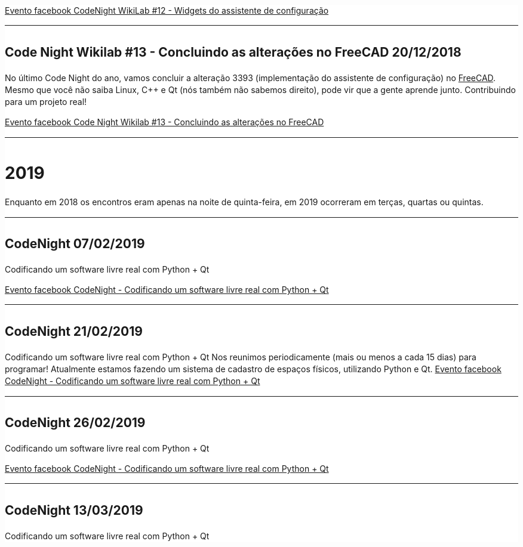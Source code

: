 [Evento facebook CodeNight WikiLab #12 - Widgets do assistente de configuração](https://www.facebook.com/events/1871498976260960/?acontext=%7B%22event_action_history%22%3A[%7B%22surface%22%3A%22page%22%7D]%7D)
________________________________________
## Code Night Wikilab #13 - Concluindo as alterações no FreeCAD 20/12/2018
No último Code Night do ano, vamos concluir a alteração 3393 (implementação do assistente de configuração) no [FreeCAD](https://freecadweb.org).
Mesmo que você não saiba Linux, C++ e Qt (nós também não sabemos direito), pode vir que a gente aprende junto. Contribuindo para um projeto real!

[Evento facebook Code Night Wikilab #13 - Concluindo as alterações no FreeCAD](https://www.facebook.com/events/560943551036722/?acontext=%7B%22event_action_history%22%3A[%7B%22surface%22%3A%22page%22%7D]%7D)
________________________________________

# 2019
Enquanto em 2018 os encontros eram apenas na noite de quinta-feira, em 2019 ocorreram em terças, quartas ou quintas.
________________________________________
## CodeNight 07/02/2019 
Codificando um software livre real com Python + Qt 

[Evento facebook CodeNight - Codificando um software livre real com Python + Qt](https://www.facebook.com/events/293484108022958/293484114689624?acontext=%7B%22event_action_history%22%3A[%7B%22extra_data%22%3A%22%22%2C%22mechanism%22%3A%22unknown%22%2C%22surface%22%3A%22page%22%7D%2C%7B%22extra_data%22%3A%22%22%2C%22mechanism%22%3A%22surface%22%2C%22surface%22%3A%22permalink%22%7D%2C%7B%22extra_data%22%3A%22%22%2C%22mechanism%22%3A%22surface%22%2C%22surface%22%3A%22permalink%22%7D]%2C%22ref_notif_type%22%3Anull%7D)
________________________________________
## CodeNight 21/02/2019 
Codificando um software livre real com Python + Qt 
Nos reunimos periodicamente (mais ou menos a cada 15 dias) para programar!
Atualmente estamos fazendo um sistema de cadastro de espaços físicos, utilizando Python e Qt.
[Evento facebook CodeNight - Codificando um software livre real com Python + Qt](https://www.facebook.com/events/293484108022958/293484111356291/?acontext=%7B%22event_action_history%22%3A[%7B%22extra_data%22%3A%22%22%2C%22mechanism%22%3A%22unknown%22%2C%22surface%22%3A%22page%22%7D%2C%7B%22extra_data%22%3A%22%22%2C%22mechanism%22%3A%22surface%22%2C%22surface%22%3A%22permalink%22%7D]%2C%22ref_notif_type%22%3Anull%7D)
________________________________________
## CodeNight 26/02/2019 
Codificando um software livre real com Python + Qt 

[Evento facebook CodeNight - Codificando um software livre real com Python + Qt](https://www.facebook.com/events/293484108022958/302055730499129/?acontext=%7B%22event_action_history%22%3A[%7B%22surface%22%3A%22page%22%7D]%7D)
________________________________________
## CodeNight 13/03/2019 
Codificando um software livre real com Python + Qt
